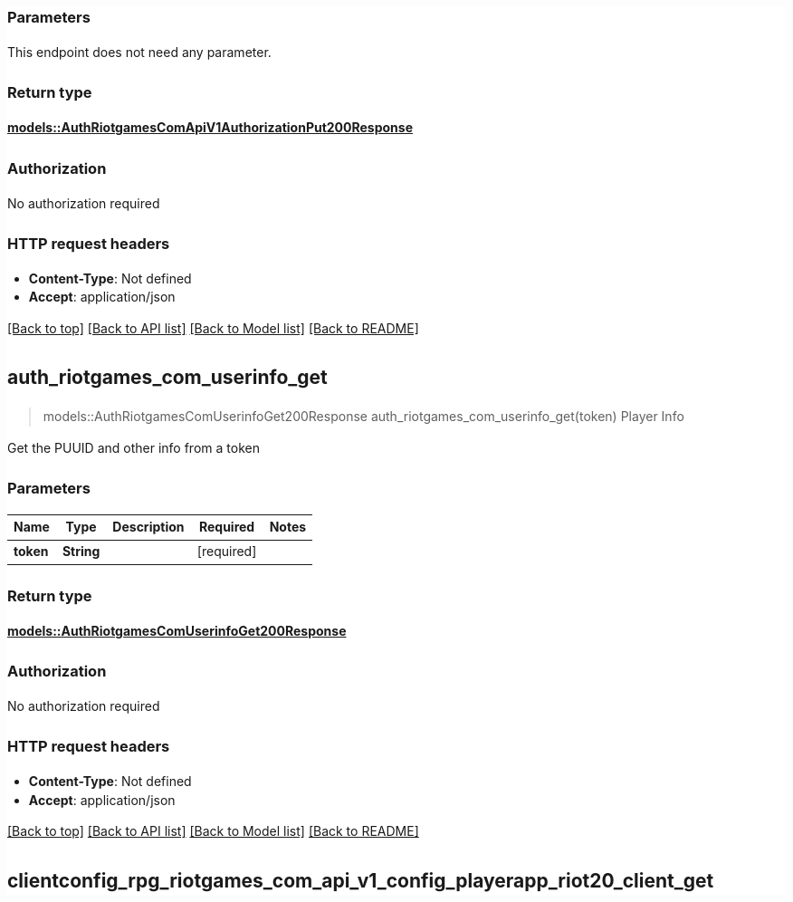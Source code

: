 ### Parameters

This endpoint does not need any parameter.

### Return type

[**models::AuthRiotgamesComApiV1AuthorizationPut200Response**](__auth_riotgames_com_api_v1_authorization_put_200_response.md)

### Authorization

No authorization required

### HTTP request headers

- **Content-Type**: Not defined
- **Accept**: application/json

[[Back to top]](#) [[Back to API list]](../README.md#documentation-for-api-endpoints) [[Back to Model list]](../README.md#documentation-for-models) [[Back to README]](../README.md)


## auth_riotgames_com_userinfo_get

> models::AuthRiotgamesComUserinfoGet200Response auth_riotgames_com_userinfo_get(token)
Player Info

Get the PUUID and other info from a token

### Parameters


Name | Type | Description  | Required | Notes
------------- | ------------- | ------------- | ------------- | -------------
**token** | **String** |  | [required] |

### Return type

[**models::AuthRiotgamesComUserinfoGet200Response**](__auth_riotgames_com_userinfo_get_200_response.md)

### Authorization

No authorization required

### HTTP request headers

- **Content-Type**: Not defined
- **Accept**: application/json

[[Back to top]](#) [[Back to API list]](../README.md#documentation-for-api-endpoints) [[Back to Model list]](../README.md#documentation-for-models) [[Back to README]](../README.md)


## clientconfig_rpg_riotgames_com_api_v1_config_playerapp_riot20_client_get
